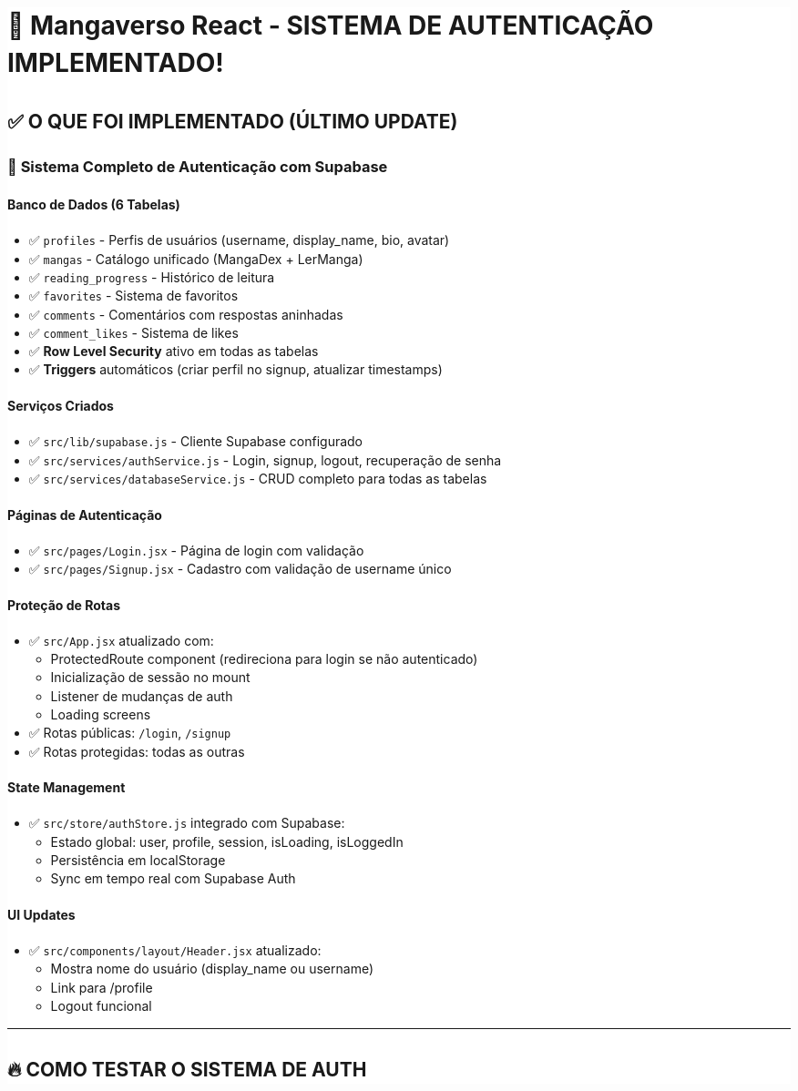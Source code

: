 # 🎉 Mangaverso React - SISTEMA DE AUTENTICAÇÃO IMPLEMENTADO!

## ✅ **O QUE FOI IMPLEMENTADO (ÚLTIMO UPDATE)**

### 🔐 **Sistema Completo de Autenticação com Supabase**

#### **Banco de Dados** (6 Tabelas)
- ✅ `profiles` - Perfis de usuários (username, display_name, bio, avatar)
- ✅ `mangas` - Catálogo unificado (MangaDex + LerManga)
- ✅ `reading_progress` - Histórico de leitura
- ✅ `favorites` - Sistema de favoritos
- ✅ `comments` - Comentários com respostas aninhadas
- ✅ `comment_likes` - Sistema de likes
- ✅ **Row Level Security** ativo em todas as tabelas
- ✅ **Triggers** automáticos (criar perfil no signup, atualizar timestamps)

#### **Serviços Criados**
- ✅ `src/lib/supabase.js` - Cliente Supabase configurado
- ✅ `src/services/authService.js` - Login, signup, logout, recuperação de senha
- ✅ `src/services/databaseService.js` - CRUD completo para todas as tabelas

#### **Páginas de Autenticação**
- ✅ `src/pages/Login.jsx` - Página de login com validação
- ✅ `src/pages/Signup.jsx` - Cadastro com validação de username único

#### **Proteção de Rotas**
- ✅ `src/App.jsx` atualizado com:
  - ProtectedRoute component (redireciona para login se não autenticado)
  - Inicialização de sessão no mount
  - Listener de mudanças de auth
  - Loading screens
- ✅ Rotas públicas: `/login`, `/signup`
- ✅ Rotas protegidas: todas as outras

#### **State Management**
- ✅ `src/store/authStore.js` integrado com Supabase:
  - Estado global: user, profile, session, isLoading, isLoggedIn
  - Persistência em localStorage
  - Sync em tempo real com Supabase Auth

#### **UI Updates**
- ✅ `src/components/layout/Header.jsx` atualizado:
  - Mostra nome do usuário (display_name ou username)
  - Link para /profile
  - Logout funcional

---

## 🔥 **COMO TESTAR O SISTEMA DE AUTH**
